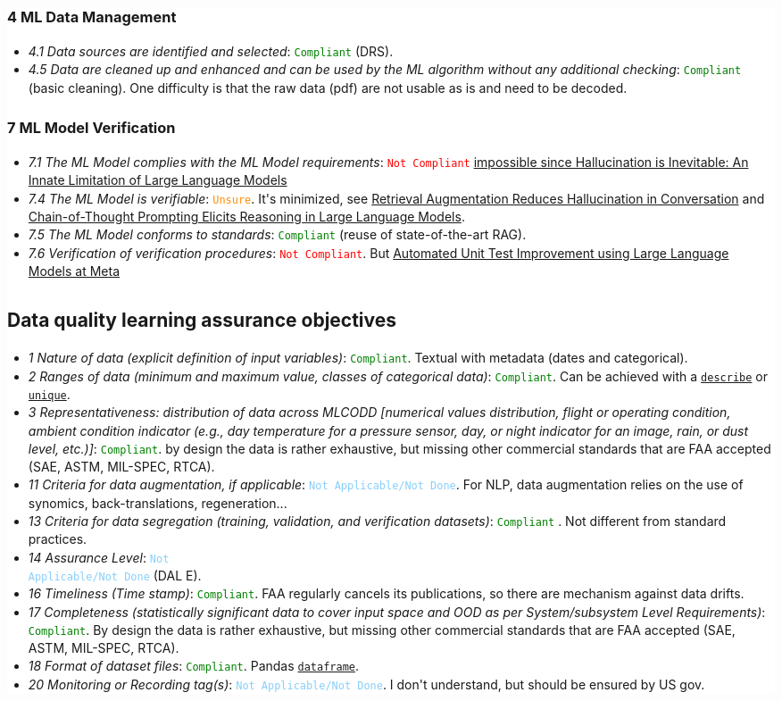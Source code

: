 ### 4 ML Data Management
* *4.1 Data sources are identified and selected*: <code style="color : green">Compliant</code> (DRS).
* *4.5 Data are cleaned up and enhanced and can be used by the ML algorithm without any additional checking*: <code style="color : green">Compliant</code> (basic cleaning). One difficulty is that the raw data (pdf) are not usable as is and need to be decoded.

### 7 ML Model Verification
* *7.1 The ML Model complies with the ML Model requirements*: <code style="color : red">Not Compliant</code> [impossible since Hallucination is Inevitable: An Innate Limitation of Large Language Models](https://arxiv.org/abs/2401.11817)
* *7.4 The ML Model is verifiable*: <code style="color : darkorange">Unsure</code>. It's minimized, see [Retrieval Augmentation Reduces Hallucination in Conversation](https://arxiv.org/abs/2104.07567) and 
[Chain-of-Thought Prompting Elicits Reasoning in Large Language Models](https://arxiv.org/abs/2201.11903).
* *7.5 The ML Model conforms to standards*: <code style="color : green">Compliant</code>
 (reuse of state-of-the-art RAG).
* *7.6 Verification of verification procedures*: <code style="color : red">Not Compliant</code>. But [Automated Unit Test Improvement using Large Language Models at Meta](https://arxiv.org/abs/2402.09171) 

## Data quality learning assurance objectives
* *1 Nature of data (explicit definition of input variables)*: <code style="color : green">Compliant</code>. Textual with metadata (dates and categorical).
* *2 Ranges of data (minimum and maximum value, classes of categorical data)*: <code style="color : green">Compliant</code>. Can be achieved with a [`describe`](https://pandas.pydata.org/pandas-docs/stable/reference/api/pandas.DataFrame.describe.html) or [`unique`](https://pandas.pydata.org/pandas-docs/stable/reference/api/pandas.Index.unique.html#pandas.Index.unique).
* *3 Representativeness: distribution of data across MLCODD [numerical values distribution, flight or operating condition, ambient condition indicator (e.g., day temperature for a pressure sensor, day, or night indicator for an image, rain, or dust level, etc.)]*: <code style="color : green">Compliant</code>. by design the data is rather exhaustive, but missing other commercial standards that are FAA accepted (SAE, ASTM, MIL-SPEC, RTCA).
* *11 Criteria for data augmentation, if applicable*: <code style="color : lightskyblue">Not Applicable/Not Done</code>. For NLP, data augmentation relies on the use of synomics, back-translations, regeneration...
* *13 Criteria for data segregation (training, validation, and verification datasets)*: <code style="color : green">Compliant</code>
. Not different from standard practices.
* *14 Assurance Level*: <code style="color : lightskyblue">Not Applicable/Not Done</code> (DAL E).
* *16 Timeliness (Time stamp)*: <code style="color : green">Compliant</code>. FAA regularly cancels its publications, so there are mechanism against data drifts.
* *17 Completeness (statistically significant data to cover input space and OOD as per System/subsystem Level Requirements)*: <code style="color : green">Compliant</code>. By design the data is rather exhaustive, but missing other commercial standards that are FAA accepted (SAE, ASTM, MIL-SPEC, RTCA).
* *18 Format of dataset files*: <code style="color : green">Compliant</code>. Pandas [`dataframe`](https://pandas.pydata.org/pandas-docs/stable/reference/frame.html#dataframe).
* *20 Monitoring or Recording tag(s)*: <code style="color : lightskyblue">Not Applicable/Not Done</code>. I don't understand, but should be ensured by US gov.

